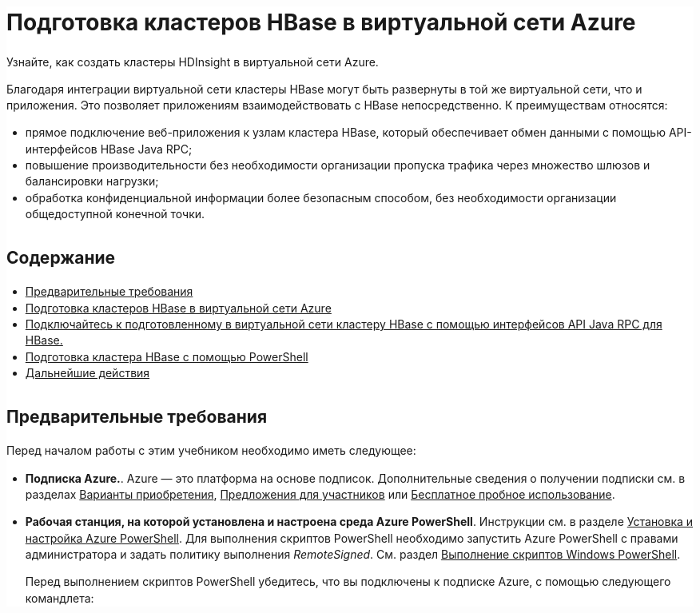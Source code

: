<properties urlDisplayName="Provision HBase clusters on Azure Virtual Network" pageTitle="Подготовка кластеров HBase в виртуальной сети Azure | Azure" metaKeywords="" description="Узнайте, как создать кластеры HDInsight в виртуальной сети Azure." metaCanonical="" services="hdinsight" documentationCenter="" title="Подготовка кластеров HBase в виртуальной сети Azure" authors="jgao" solutions="big-data" manager="paulettm" editor="cgronlun" />

<tags ms.service="hdinsight" ms.workload="big-data" ms.tgt_pltfrm="na" ms.devlang="na" ms.topic="article" ms.date="08/21/2014" ms.author="jgao" />

# Подготовка кластеров HBase в виртуальной сети Azure

Узнайте, как создать кластеры HDInsight в виртуальной сети Azure.

Благодаря интеграции виртуальной сети кластеры HBase могут быть развернуты в той же виртуальной сети, что и приложения. Это позволяет приложениям взаимодействовать с HBase непосредственно. К преимуществам относятся:

-   прямое подключение веб-приложения к узлам кластера HBase, который обеспечивает обмен данными с помощью API-интерфейсов HBase Java RPC;
-   повышение производительности без необходимости организации пропуска трафика через множество шлюзов и балансировки нагрузки;
-   обработка конфиденциальной информации более безопасным способом, без необходимости организации общедоступной конечной точки.

## Содержание

-   [Предварительные требования][Предварительные требования]
-   [Подготовка кластеров HBase в виртуальной сети Azure][Подготовка кластеров HBase в виртуальной сети Azure]
-   [Подключайтесь к подготовленному в виртуальной сети кластеру HBase с помощью интерфейсов API Java RPC для HBase.][Подключайтесь к подготовленному в виртуальной сети кластеру HBase с помощью интерфейсов API Java RPC для HBase.]
-   [Подготовка кластера HBase с помощью PowerShell][Подготовка кластера HBase с помощью PowerShell]
-   [Дальнейшие действия][Дальнейшие действия]

## <span id="prerequisites"></span></a>Предварительные требования

Перед началом работы с этим учебником необходимо иметь следующее:

-   **Подписка Azure.**. Azure — это платформа на основе подписок. Дополнительные сведения о получении подписки см. в разделах [Варианты приобретения][Варианты приобретения], [Предложения для участников][Предложения для участников] или [Бесплатное пробное использование][Бесплатное пробное использование].

-   **Рабочая станция, на которой установлена и настроена среда Azure PowerShell**. Инструкции см. в разделе [Установка и настройка Azure PowerShell][Установка и настройка Azure PowerShell]. Для выполнения скриптов PowerShell необходимо запустить Azure PowerShell с правами администратора и задать политику выполнения *RemoteSigned*. См. раздел [Выполнение скриптов Windows PowerShell][Выполнение скриптов Windows PowerShell].

    Перед выполнением скриптов PowerShell убедитесь, что вы подключены к подписке Azure, с помощью следующего командлета:


  [Предварительные требования]: #prerequisites
  [Подготовка кластеров HBase в виртуальной сети Azure]: #hbaseprovision
  [Подключайтесь к подготовленному в виртуальной сети кластеру HBase с помощью интерфейсов API Java RPC для HBase.]: #connect
  [Подготовка кластера HBase с помощью PowerShell]: #powershell
  [Дальнейшие действия]: #nextsteps
  [Варианты приобретения]: http://azure.microsoft.com/ru-ru/pricing/purchase-options/
  [Предложения для участников]: http://azure.microsoft.com/ru-ru/pricing/member-offers/
  [Бесплатное пробное использование]: http://azure.microsoft.com/ru-ru/pricing/free-trial/
  [Установка и настройка Azure PowerShell]: ../install-configure-powershell
  [Выполнение скриптов Windows PowerShell]: http://technet.microsoft.com/ru-ru/library/ee176949.aspx
  [портал управления Azure]: https://manage.windowsazure.com
  [Использование хранилища BLOB-объектов Azure с Hadoop в HDInsight]: ../hdinsight-use-blob-storage/
  [поля для указания имени кластера и его версии]: ./media/hdinsight-hbase-provision-vnet/hbasewizard1.png
  [поля для указания количества узлов и региона]: ./media/hdinsight-hbase-provision-vnet/hbasewizard2.png
  [поля для указания имени и пароля администратора]: ./media/hdinsight-hbase-provision-vnet/hbasewizard3.png
  [выбор учетной записи хранения]: ./media/hdinsight-hbase-provision-vnet/hbasewizard4.png
  [Приступая к работе с HBase с Hadoop в HDInsight]: ../hdinsight-hbase-get-started/
  [Создание виртуальной машины под управлением Windows Server]: ../virtual-machines-windows-tutorial/
  [Управление кластерами Hadoop в HDInsight с помощью портала управления Azure]: ../hdinsight-administer-use-management-portal/#rdp
  [hdinsight.hbase.dns.surffix]: ./media/hdinsight-hbase-provision-vnet/DNSSuffix.png
  [Использование Maven для создания Java-приложений, использующих HBase с HDInsight (Hadoop)]: azure.microsoft.com/ru-ru/documentation/articles/hdinsight-hbase-build-java-maven/
  [Разрешение имен (DNS)]: http://msdn.microsoft.com/ru-ru/library/azure/jj156088.aspx
  [Приступая к работе с HDInsight]: ../hdinsight-get-started/
  [Подготовка кластеров Hadoop в HDInsight]: ../hdinsight-provision-clusters/
  [Анализ мнений пользователей Twitter с использованием HBase в HDInsight]: ../hdinsight-hbase-twitter-sentiment/
  [Обзор виртуальной сети]: http://msdn.microsoft.com/library/azure/jj156007.aspx